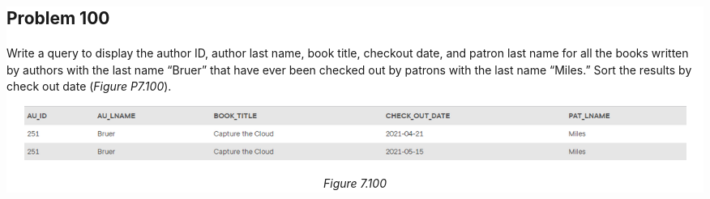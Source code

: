 ## Problem 100
Write a query to display the author ID, author last name, book title, checkout date, and patron last name for all the books written by authors with the last name “Bruer” that have ever been checked out by patrons with the last name “Miles.” Sort the results by check out date (*Figure P7.100*).

<p align='center'>
<img src='../assets/2iJAuqj8Qle4Q3TCCXhb.png' width='95%' alt='Figure P7.100' />
</p>
<p style="font-style: italic" align="center">Figure 7.100</p>